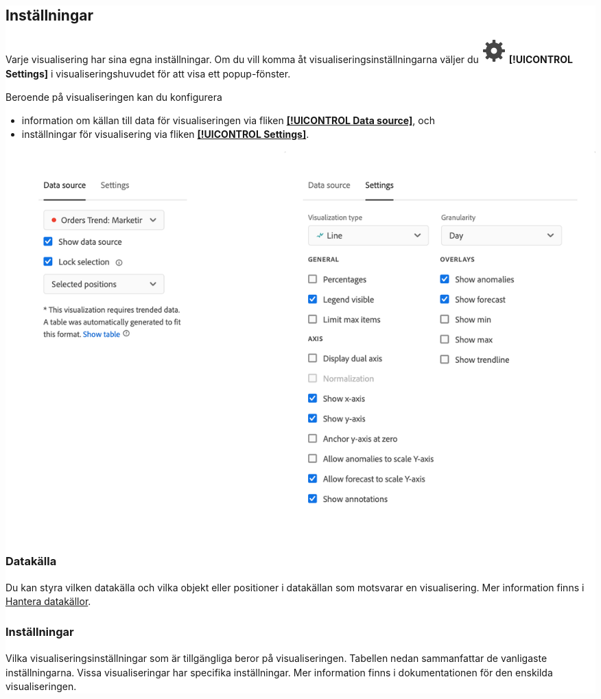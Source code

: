 ## Inställningar

Varje visualisering har sina egna inställningar. Om du vill komma åt visualiseringsinställningarna väljer du ![Inställning](/help/assets/icons/Setting.svg) **[!UICONTROL Settings]** i visualiseringshuvudet för att visa ett popup-fönster.

Beroende på visualiseringen kan du konfigurera

* information om källan till data för visualiseringen via fliken [**[!UICONTROL Data source]**](#data-source), och
* inställningar för visualisering via fliken [**[!UICONTROL Settings]**](#settings-1).

![Visualiseringsinställningar](assets/visualization-settings.png)

### Datakälla

Du kan styra vilken datakälla och vilka objekt eller positioner i datakällan som motsvarar en visualisering. Mer information finns i [Hantera datakällor](t-sync-visualization.md).

### Inställningar

Vilka visualiseringsinställningar som är tillgängliga beror på visualiseringen. Tabellen nedan sammanfattar de vanligaste inställningarna. Vissa visualiseringar har specifika inställningar. Mer information finns i dokumentationen för den enskilda visualiseringen.
